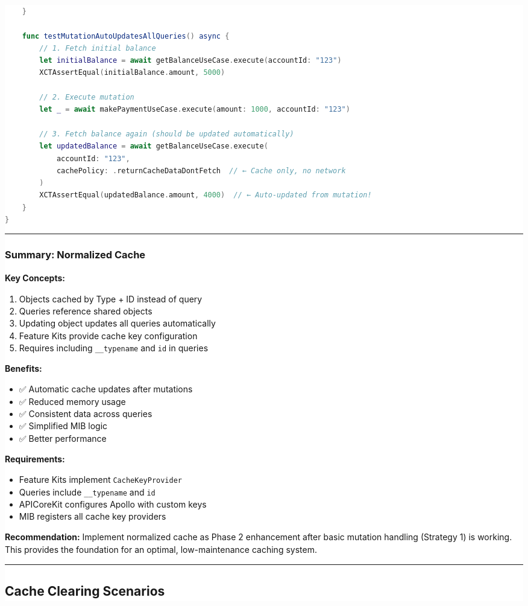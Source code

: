 ```swift
    }
    
    func testMutationAutoUpdatesAllQueries() async {
        // 1. Fetch initial balance
        let initialBalance = await getBalanceUseCase.execute(accountId: "123")
        XCTAssertEqual(initialBalance.amount, 5000)
        
        // 2. Execute mutation
        let _ = await makePaymentUseCase.execute(amount: 1000, accountId: "123")
        
        // 3. Fetch balance again (should be updated automatically)
        let updatedBalance = await getBalanceUseCase.execute(
            accountId: "123",
            cachePolicy: .returnCacheDataDontFetch  // ← Cache only, no network
        )
        XCTAssertEqual(updatedBalance.amount, 4000)  // ← Auto-updated from mutation!
    }
}
```

---

### Summary: Normalized Cache

**Key Concepts:**
1. Objects cached by Type + ID instead of query
2. Queries reference shared objects
3. Updating object updates all queries automatically
4. Feature Kits provide cache key configuration
5. Requires including `__typename` and `id` in queries

**Benefits:**
- ✅ Automatic cache updates after mutations
- ✅ Reduced memory usage
- ✅ Consistent data across queries
- ✅ Simplified MIB logic
- ✅ Better performance

**Requirements:**
- Feature Kits implement `CacheKeyProvider`
- Queries include `__typename` and `id`
- APICoreKit configures Apollo with custom keys
- MIB registers all cache key providers

**Recommendation:**
Implement normalized cache as Phase 2 enhancement after basic mutation handling (Strategy 1) is working. This provides the foundation for an optimal, low-maintenance caching system.

---

## Cache Clearing Scenarios

